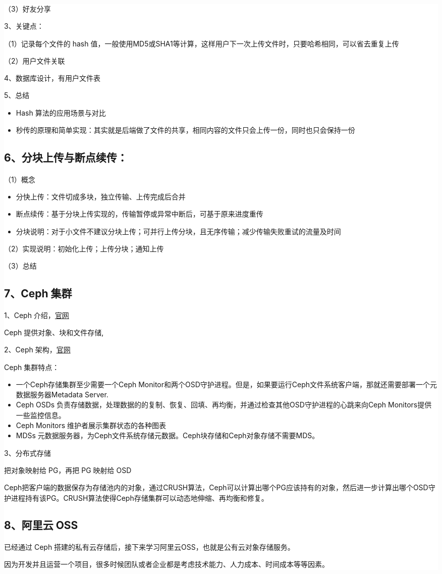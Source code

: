 （3）好友分享

3、关键点：

（1）记录每个文件的 hash 值，一般使用MD5或SHA1等计算，这样用户下一次上传文件时，只要哈希相同，可以省去重复上传

（2）用户文件关联

4、数据库设计，有用户文件表

5、总结

* Hash 算法的应用场景与对比

* 秒传的原理和简单实现：其实就是后端做了文件的共享，相同内容的文件只会上传一份，同时也只会保持一份

## 6、分块上传与断点续传：
（1）概念

* 分快上传：文件切成多块，独立传输、上传完成后合并

* 断点续传：基于分块上传实现的，传输暂停或异常中断后，可基于原来进度重传

* 分块说明：对于小文件不建议分块上传；可并行上传分块，且无序传输；减少传输失败重试的流量及时间

（2）实现说明：初始化上传；上传分块；通知上传

（3）总结


## 7、Ceph 集群

1、Ceph 介绍，[官网](https://docs.ceph.com/en/pacific/)

Ceph 提供对象、块和文件存储,

2、Ceph 架构，[官网](https://docs.ceph.com/en/pacific/architecture/)

Ceph 集群特点：

- 一个Ceph存储集群至少需要一个Ceph Monitor和两个OSD守护进程。但是，如果要运行Ceph文件系统客户端，那就还需要部署一个元数据服务器Metadata Server.
- Ceph OSDs    负责存储数据，处理数据的的复制、恢复、回填、再均衡，并通过检查其他OSD守护进程的心跳来向Ceph Monitors提供一些监控信息。
- Ceph Monitors   维护者展示集群状态的各种图表
- MDSs       元数据服务器，为Ceph文件系统存储元数据。Ceph块存储和Ceph对象存储不需要MDS。

3、分布式存储

把对象映射给 PG，再把 PG 映射给 OSD

Ceph把客户端的数据保存为存储池内的对象，通过CRUSH算法，Ceph可以计算出哪个PG应该持有的对象，然后进一步计算出哪个OSD守护进程持有该PG。CRUSH算法使得Ceph存储集群可以动态地伸缩、再均衡和修复。






## 8、阿里云 OSS
已经通过 Ceph 搭建的私有云存储后，接下来学习阿里云OSS，也就是公有云对象存储服务。

因为开发并且运营一个项目，很多时候团队或者企业都是考虑技术能力、人力成本、时间成本等等因素。
